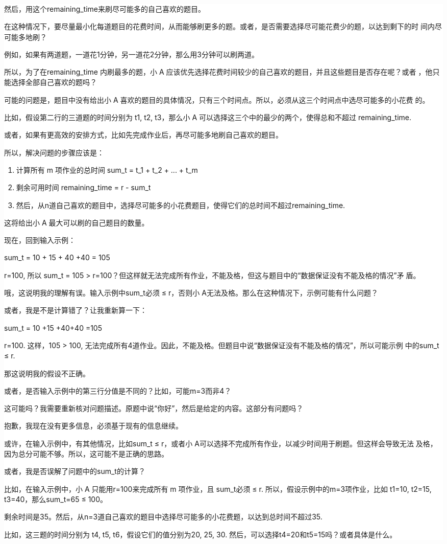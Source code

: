 然后，用这个remaining_time来刷尽可能多的自己喜欢的题目。

在这种情况下，要尽量最小化每道题目的花费时间，从而能够刷更多的题。或者，是否需要选择尽可能花费少的题，以达到剩下的时
间内尽可能多地刷？

例如，如果有两道题，一道花1分钟，另一道花2分钟，那么用3分钟可以刷两道。

所以，为了在remaining_time 内刷最多的题，小 A 应该优先选择花费时间较少的自己喜欢的题目，并且这些题目是否存在呢？或者
，他只能选择全部自己喜欢的题吗？

可能的问题是，题目中没有给出小 A 喜欢的题目的具体情况，只有三个时间点。所以，必须从这三个时间点中选尽可能多的小花费
的。

比如，假设第二行的三道题的时间分别为 t1, t2, t3，那么小 A 可以选择这三个中的最少的两个，使得总和不超过
remaining_time.

或者，如果有更高效的安排方式，比如先完成作业后，再尽可能多地刷自己喜欢的题目。

所以，解决问题的步骤应该是：

1. 计算所有 m 项作业的总时间 sum_t = t_1 + t_2 + ... + t_m

2. 剩余可用时间 remaining_time = r - sum_t

3. 然后，从n道自己喜欢的题目中，选择尽可能多的小花费题目，使得它们的总时间不超过remaining_time.

这将给出小 A 最大可以刷的自己题目的数量。

现在，回到输入示例：

sum_t = 10 + 15 + 40 +40 = 105

r=100, 所以 sum_t = 105 > r=100？但这样就无法完成所有作业，不能及格，但这与题目中的“数据保证没有不能及格的情况”矛
盾。

哦，这说明我的理解有误。输入示例中sum_t必须 ≤ r，否则小 A无法及格。那么在这种情况下，示例可能有什么问题？

或者，我是不是计算错了？让我重新算一下：

sum_t = 10 +15 +40+40 =105

r=100. 这样，105 > 100, 无法完成所有4道作业。因此，不能及格。但题目中说“数据保证没有不能及格的情况”，所以可能示例
中的sum_t ≤ r.

那这说明我的假设不正确。

或者，是否输入示例中的第三行分值是不同的？比如，可能m=3而非4？

这可能吗？我需要重新核对问题描述。原题中说“你好”，然后是给定的内容。这部分有问题吗？

抱歉，我现在没有更多信息，必须基于现有的信息继续。

或许，在输入示例中，有其他情况，比如sum_t ≤ r，或者小 A可以选择不完成所有作业，以减少时间用于刷题。但这样会导致无法
及格，因为总分可能不够。所以，这可能不是正确的思路。

或者，我是否误解了问题中的sum_t的计算？

比如，在输入示例中，小 A 只能用r=100来完成所有 m 项作业，且 sum_t必须 ≤ r. 所以，假设示例中的m=3项作业，比如
t1=10, t2=15, t3=40，那么sum_t=65 ≤ 100。

剩余时间是35。然后，从n=3道自己喜欢的题目中选择尽可能多的小花费题，以达到总时间不超过35.

比如，这三题的时间分别为 t4, t5, t6，假设它们的值分别为20, 25, 30. 然后，可以选择t4=20和t5=15吗？或者具体是什么。
